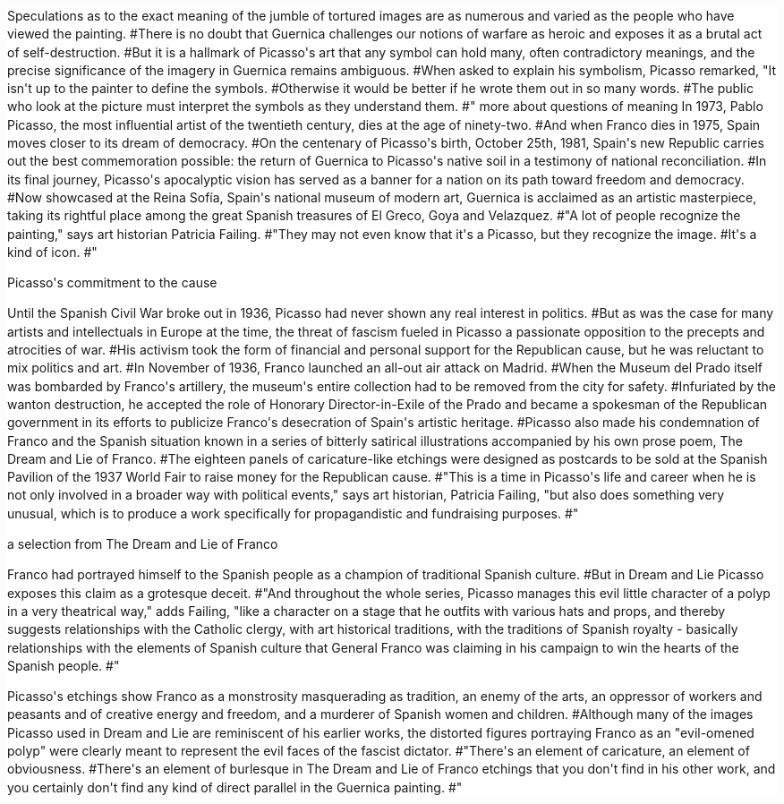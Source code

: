 Speculations as to the exact meaning of the jumble of tortured images are as numerous and varied as the people who have viewed the painting. #There is no doubt that Guernica challenges our notions of warfare as heroic and exposes it as a brutal act of self-destruction. #But it is a hallmark of Picasso's art that any symbol can hold many, often contradictory meanings, and the precise significance of the imagery in Guernica remains ambiguous. #When asked to explain his symbolism, Picasso remarked, "It isn't up to the painter to define the symbols. #Otherwise it would be better if he wrote them out in so many words. #The public who look at the picture must interpret the symbols as they understand them. #"
more about questions of meaning
In 1973, Pablo Picasso, the most influential artist of the twentieth century, dies at the age of ninety-two. #And when Franco dies in 1975, Spain moves closer to its dream of democracy. #On the centenary of Picasso's birth, October 25th, 1981, Spain's new Republic carries out the best commemoration possible: the return of Guernica to Picasso's native soil in a testimony of national reconciliation. #In its final journey, Picasso's apocalyptic vision has served as a banner for a nation on its path toward freedom and democracy. #Now showcased at the Reina Sofía, Spain's national museum of modern art, Guernica is acclaimed as an artistic masterpiece, taking its rightful place among the great Spanish treasures of El Greco, Goya and Velazquez. #"A lot of people recognize the painting," says art historian Patricia Failing. #"They may not even know that it's a Picasso, but they recognize the image. #It's a kind of icon. #"

Picasso's commitment to the cause

Until the Spanish Civil War broke out in 1936, Picasso had never shown any real interest in politics. #But as was the case for many artists and intellectuals in Europe at the time, the threat of fascism fueled in Picasso a passionate opposition to the precepts and atrocities of war. #His activism took the form of financial and personal support for the Republican cause, but he was reluctant to mix politics and art. #In November of 1936, Franco launched an all-out air attack on Madrid. #When the Museum del Prado itself was bombarded by Franco's artillery, the museum's entire collection had to be removed from the city for safety. #Infuriated by the wanton destruction, he accepted the role of Honorary Director-in-Exile of the Prado and became a spokesman of the Republican government in its efforts to publicize Franco's desecration of Spain's artistic heritage. #Picasso also made his condemnation of Franco and the Spanish situation known in a series of bitterly satirical illustrations accompanied by his own prose poem, The Dream and Lie of Franco. #The eighteen panels of caricature-like etchings were designed as postcards to be sold at the Spanish Pavilion of the 1937 World Fair to raise money for the Republican cause. #"This is a time in Picasso's life and career when he is not only involved in a broader way with political events," says art historian, Patricia Failing, "but also does something very unusual, which is to produce a work specifically for propagandistic and fundraising purposes. #"

a selection from The Dream and Lie of Franco

Franco had portrayed himself to the Spanish people as a champion of traditional Spanish culture. #But in Dream and Lie Picasso exposes this claim as a grotesque deceit. #"And throughout the whole series, Picasso manages this evil little character of a polyp in a very theatrical way," adds Failing, "like a character on a stage that he outfits with various hats and props, and thereby suggests relationships with the Catholic clergy, with art historical traditions, with the traditions of Spanish royalty - basically relationships with the elements of Spanish culture that General Franco was claiming in his campaign to win the hearts of the Spanish people. #"

Picasso's etchings show Franco as a monstrosity masquerading as tradition, an enemy of the arts, an oppressor of workers and peasants and of creative energy and freedom, and a murderer of Spanish women and children. #Although many of the images Picasso used in Dream and Lie are reminiscent of his earlier works, the distorted figures portraying Franco as an "evil-omened polyp" were clearly meant to represent the evil faces of the fascist dictator. #"There's an element of caricature, an element of obviousness. #There's an element of burlesque in The Dream and Lie of Franco etchings that you don't find in his other work, and you certainly don't find any kind of direct parallel in the Guernica painting. #"
